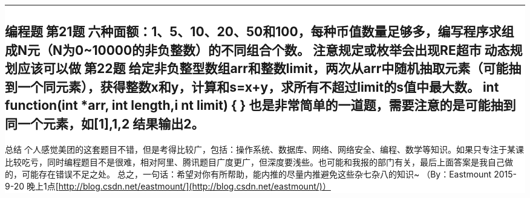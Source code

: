 
---
编程题
第21题 六种面额：1、5、10、20、50和100，每种币值数量足够多，编写程序求组成N元（N为0~10000的非负整数）的不同组合个数。
注意规定或枚举会出现RE超市 动态规划应该可以做
第22题 给定非负整型数组arr和整数limit，两次从arr中随机抽取元素（可能抽到一个同元素），获得整数x和y，计算和s=x+y，求所有不超过limit的s值中最大数。
int function(int *arr, int length,i nt limit) {
}
也是非常简单的一道题，需要注意的是可能抽到同一个元素，如[1],1,2 结果输出2。
---
总结
个人感觉美团的这套题目不错，但是考得比较广，包括：操作系统、数据库、网络、网络安全、编程、数学等知识。如果只专注于某课比较吃亏，同时编程题目不是很难，相对阿里、腾讯题目广度更广，但深度要浅些。也可能和我报的部门有关，最后上面答案是我自己做的，可能存在错误不足之处。
总之，一句话：希望对你有所帮助，能内推的尽量内推避免这些杂七杂八的知识~
（By：Eastmount 2015-9-20 晚上1点[http://blog.csdn.net/eastmount/](http://blog.csdn.net/eastmount/)）

